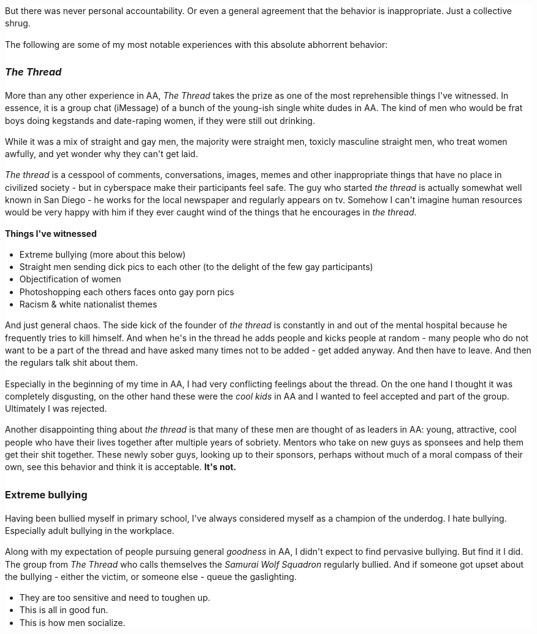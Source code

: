 But there was never personal accountability. Or even a general agreement that the behavior is inappropriate. Just a collective shrug.

The following are some of my most notable experiences with this absolute abhorrent behavior:

### *The Thread*
More than any other experience in AA, *The Thread* takes the prize as one of the most reprehensible things I've witnessed. In essence, it is a group chat (iMessage) of a bunch of the young-ish single white dudes in AA. The kind of men who would be frat boys doing kegstands and date-raping women, if they were still out drinking. 

While it was a mix of straight and gay men, the majority were straight men, toxicly masculine straight men, who treat women awfully, and yet wonder why they can't get laid. 

*The thread* is a cesspool of comments, conversations, images, memes and other inappropriate things that have no place in civilized society - but in cyberspace make their participants feel safe. The guy who started *the thread* is actually somewhat well known in San Diego - he works for the local newspaper and regularly appears on tv. Somehow I can't imagine human resources would be very happy with him if they ever caught wind of the things that he encourages in *the thread*.

**Things I've witnessed**
- Extreme bullying (more about this below)
- Straight men sending dick pics to each other (to the delight of the few gay participants)
- Objectification of women
- Photoshopping each others faces onto gay porn pics
- Racism & white nationalist themes

And just general chaos. The side kick of the founder of *the thread* is constantly in and out of the mental hospital because he frequently tries to kill himself. And when he's in the thread he adds people and kicks people at random - many people who do not want to be a part of the thread and have asked many times not to be added - get added anyway. And then have to leave. And then the regulars talk shit about them.

Especially in the beginning of my time in AA, I had very conflicting feelings about the thread. On the one hand I thought it was completely disgusting, on the other hand these were the *cool kids* in AA and I wanted to feel accepted and part of the group. Ultimately I was rejected.

Another disappointing thing about *the thread* is that many of these men are thought of as leaders in AA: young, attractive, cool people who have their lives together after multiple years of sobriety. Mentors who take on new guys as sponsees and help them get their shit together. These newly sober guys, looking up to their sponsors, perhaps without much of a moral compass of their own, see this behavior and think it is acceptable. **It's not.**

### Extreme bullying

Having been bullied myself in primary school, I've always considered myself as a champion of the underdog. I hate bullying. Especially adult bullying in the workplace. 

Along with my expectation of people pursuing general *goodness* in AA, I didn't expect to find pervasive bullying. But find it I did. The group from *The Thread* who calls themselves the *Samurai Wolf Squadron* regularly bullied. And if someone got upset about the bullying - either the victim, or someone else - queue the gaslighting. 

- They are too sensitive and need to toughen up.
- This is all in good fun.
- This is how men socialize.
